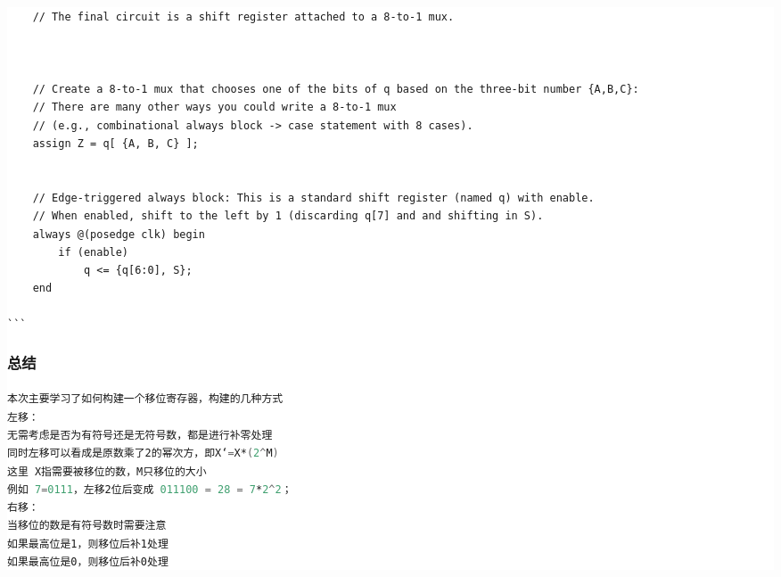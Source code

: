     	// The final circuit is a shift register attached to a 8-to-1 mux.
    	
    
    
    	// Create a 8-to-1 mux that chooses one of the bits of q based on the three-bit number {A,B,C}:
    	// There are many other ways you could write a 8-to-1 mux
    	// (e.g., combinational always block -> case statement with 8 cases).
    	assign Z = q[ {A, B, C} ];
    
    
    	// Edge-triggered always block: This is a standard shift register (named q) with enable.
    	// When enabled, shift to the left by 1 (discarding q[7] and and shifting in S).
    	always @(posedge clk) begin
    		if (enable)
    			q <= {q[6:0], S};	
    	end
    	
    ```
    
    


### 总结 

```verilog
本次主要学习了如何构建一个移位寄存器，构建的几种方式
左移：
无需考虑是否为有符号还是无符号数，都是进行补零处理
同时左移可以看成是原数乘了2的幂次方，即X‘=X*(2^M)
这里 X指需要被移位的数，M只移位的大小
例如 7=0111，左移2位后变成 011100 = 28 = 7*2^2；
右移：
当移位的数是有符号数时需要注意
如果最高位是1，则移位后补1处理
如果最高位是0，则移位后补0处理
```



   